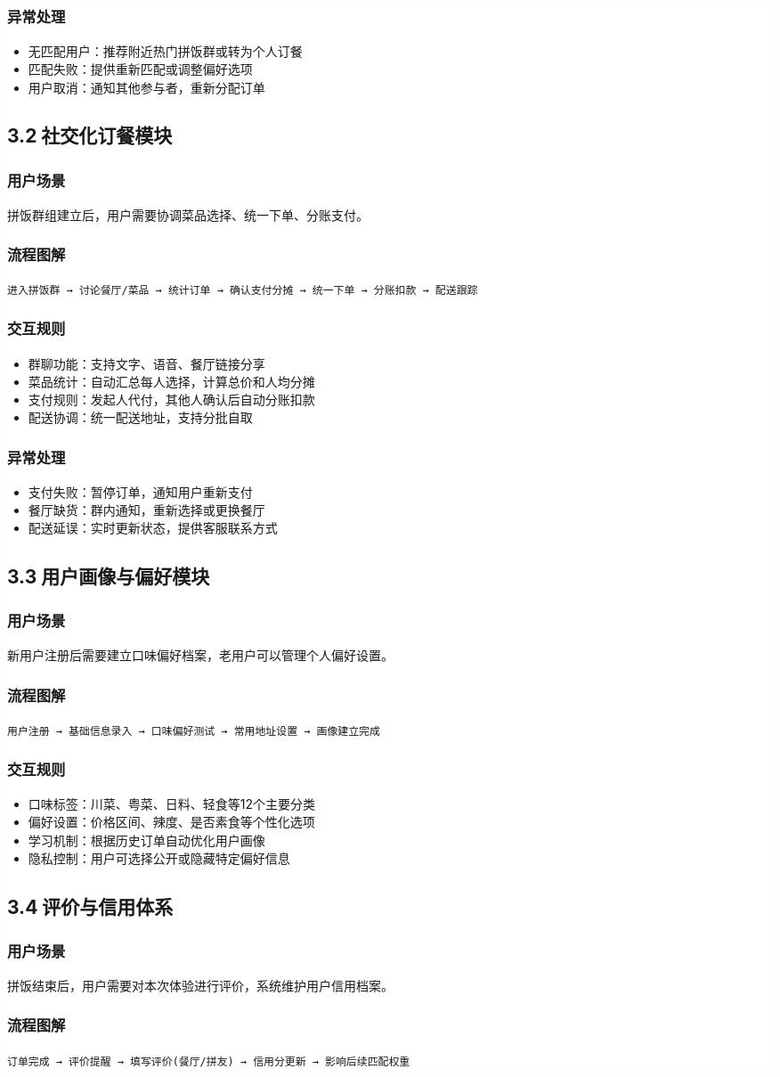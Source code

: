 ### 异常处理
- 无匹配用户：推荐附近热门拼饭群或转为个人订餐
- 匹配失败：提供重新匹配或调整偏好选项
- 用户取消：通知其他参与者，重新分配订单

## 3.2 社交化订餐模块

### 用户场景
拼饭群组建立后，用户需要协调菜品选择、统一下单、分账支付。

### 流程图解
```
进入拼饭群 → 讨论餐厅/菜品 → 统计订单 → 确认支付分摊 → 统一下单 → 分账扣款 → 配送跟踪
```

### 交互规则
- 群聊功能：支持文字、语音、餐厅链接分享
- 菜品统计：自动汇总每人选择，计算总价和人均分摊
- 支付规则：发起人代付，其他人确认后自动分账扣款
- 配送协调：统一配送地址，支持分批自取

### 异常处理
- 支付失败：暂停订单，通知用户重新支付
- 餐厅缺货：群内通知，重新选择或更换餐厅
- 配送延误：实时更新状态，提供客服联系方式

## 3.3 用户画像与偏好模块

### 用户场景
新用户注册后需要建立口味偏好档案，老用户可以管理个人偏好设置。

### 流程图解
```
用户注册 → 基础信息录入 → 口味偏好测试 → 常用地址设置 → 画像建立完成
```

### 交互规则
- 口味标签：川菜、粤菜、日料、轻食等12个主要分类
- 偏好设置：价格区间、辣度、是否素食等个性化选项
- 学习机制：根据历史订单自动优化用户画像
- 隐私控制：用户可选择公开或隐藏特定偏好信息

## 3.4 评价与信用体系

### 用户场景
拼饭结束后，用户需要对本次体验进行评价，系统维护用户信用档案。

### 流程图解
```
订单完成 → 评价提醒 → 填写评价(餐厅/拼友) → 信用分更新 → 影响后续匹配权重
```

